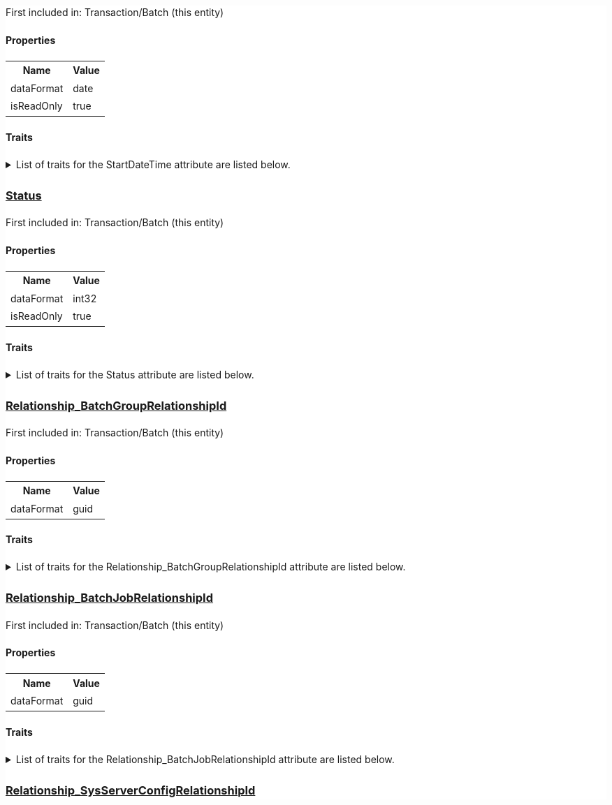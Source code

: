 First included in: Transaction/Batch (this entity)  

#### Properties

<table><tr><th>Name</th><th>Value</th></tr><tr><td>dataFormat</td><td>date</td></tr><tr><td>isReadOnly</td><td>true</td></tr></table>

#### Traits

<details><summary>List of traits for the StartDateTime attribute are listed below.</summary></details>

### <a href=#Status name="Status">Status</a>

First included in: Transaction/Batch (this entity)  

#### Properties

<table><tr><th>Name</th><th>Value</th></tr><tr><td>dataFormat</td><td>int32</td></tr><tr><td>isReadOnly</td><td>true</td></tr></table>

#### Traits

<details><summary>List of traits for the Status attribute are listed below.</summary></details>

### <a href=#Relationship_BatchGroupRelationshipId name="Relationship_BatchGroupRelationshipId">Relationship_BatchGroupRelationshipId</a>

First included in: Transaction/Batch (this entity)  

#### Properties

<table><tr><th>Name</th><th>Value</th></tr><tr><td>dataFormat</td><td>guid</td></tr></table>

#### Traits

<details><summary>List of traits for the Relationship_BatchGroupRelationshipId attribute are listed below.</summary></details>

### <a href=#Relationship_BatchJobRelationshipId name="Relationship_BatchJobRelationshipId">Relationship_BatchJobRelationshipId</a>

First included in: Transaction/Batch (this entity)  

#### Properties

<table><tr><th>Name</th><th>Value</th></tr><tr><td>dataFormat</td><td>guid</td></tr></table>

#### Traits

<details><summary>List of traits for the Relationship_BatchJobRelationshipId attribute are listed below.</summary></details>

### <a href=#Relationship_SysServerConfigRelationshipId name="Relationship_SysServerConfigRelationshipId">Relationship_SysServerConfigRelationshipId</a>
